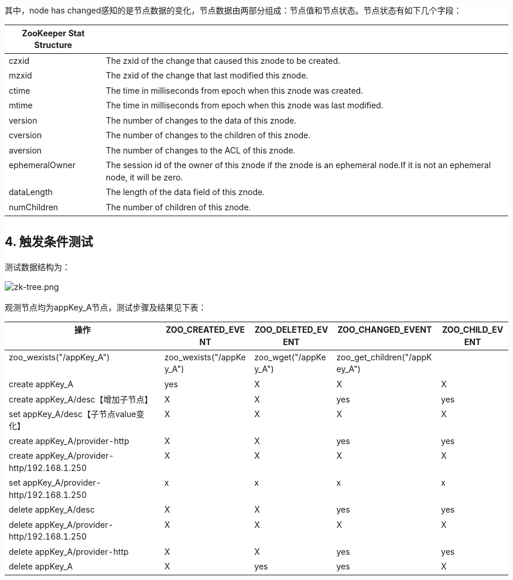 其中，node has changed感知的是节点数据的变化，节点数据由两部分组成：节点值和节点状态。节点状态有如下几个字段：

| ZooKeeper Stat Structure |                                                              |
| ------------------------ | ------------------------------------------------------------ |
| czxid                    | The zxid of the change that caused this znode to be created. |
| mzxid                    | The zxid of the change that last modified this znode.        |
| ctime                    | The time in milliseconds from epoch when this znode was created. |
| mtime                    | The time in milliseconds from epoch when this znode was last modified. |
| version                  | The number of changes to the data of this znode.             |
| cversion                 | The number of changes to the children of this znode.         |
| aversion                 | The number of changes to the ACL of this znode.              |
| ephemeralOwner           | The session id of the owner of this znode if the znode is an ephemeral node.If it is not an ephemeral node, it will be zero. |
| dataLength               | The length of the data field of this znode.                  |
| numChildren              | The number of children of this znode.                        |

 

## 4. 触发条件测试

测试数据结构为：

![zk-tree.png](http://jinluzhang.github.io/assets/posts_img/2017-09-04-ZK_Watcher_test/Figure_1_zk_test.png)

观测节点均为appKey_A节点，测试步骤及结果见下表：

| 操作                                        | ZOO_CREATED_EVENT        | ZOO_DELETED_EVENT     | ZOO_CHANGED_EVENT             | ZOO_CHILD_EVENT |
| ------------------------------------------- | ------------------------ | --------------------- | ----------------------------- | --------------- |
| zoo_wexists("/appKey_A")                    | zoo_wexists("/appKey_A") | zoo_wget("/appKey_A") | zoo_get_children("/appKey_A") |                 |
| create appKey_A                             | yes                      | X                     | X                             | X               |
| create appKey_A/desc【增加子节点】          | X                        | X                     | yes                           | yes             |
| set  appKey_A/desc【子节点value变化】       | X                        | X                     | X                             | X               |
| create appKey_A/provider-http               | X                        | X                     | yes                           | yes             |
| create appKey_A/provider-http/192.168.1.250 | X                        | X                     | X                             | X               |
| set  appKey_A/provider-http/192.168.1.250   | x                        | x                     | x                             | x               |
| delete appKey_A/desc                        | X                        | X                     | yes                           | yes             |
| delete appKey_A/provider-http/192.168.1.250 | X                        | X                     | X                             | X               |
| delete appKey_A/provider-http               | X                        | X                     | yes                           | yes             |
| delete appKey_A                             | X                        | yes                   | yes                           | X               |

 
